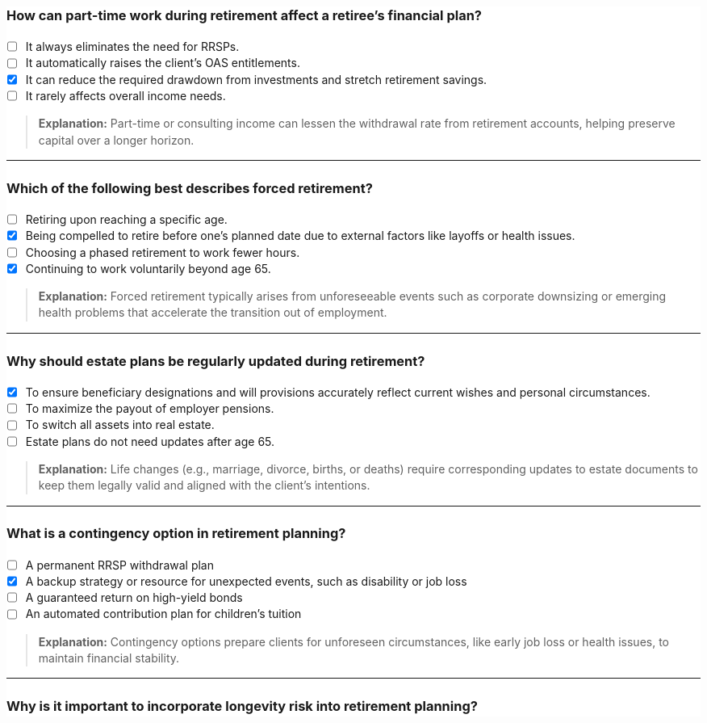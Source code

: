 ### How can part-time work during retirement affect a retiree’s financial plan?

- [ ] It always eliminates the need for RRSPs.  
- [ ] It automatically raises the client’s OAS entitlements.  
- [x] It can reduce the required drawdown from investments and stretch retirement savings.  
- [ ] It rarely affects overall income needs.

> **Explanation:** Part-time or consulting income can lessen the withdrawal rate from retirement accounts, helping preserve capital over a longer horizon.

---

### Which of the following best describes forced retirement?

- [ ] Retiring upon reaching a specific age.  
- [x] Being compelled to retire before one’s planned date due to external factors like layoffs or health issues.  
- [ ] Choosing a phased retirement to work fewer hours.  
- [x] Continuing to work voluntarily beyond age 65.

> **Explanation:** Forced retirement typically arises from unforeseeable events such as corporate downsizing or emerging health problems that accelerate the transition out of employment.

---

### Why should estate plans be regularly updated during retirement?

- [x] To ensure beneficiary designations and will provisions accurately reflect current wishes and personal circumstances.  
- [ ] To maximize the payout of employer pensions.  
- [ ] To switch all assets into real estate.  
- [ ] Estate plans do not need updates after age 65.

> **Explanation:** Life changes (e.g., marriage, divorce, births, or deaths) require corresponding updates to estate documents to keep them legally valid and aligned with the client’s intentions.

---

### What is a contingency option in retirement planning?

- [ ] A permanent RRSP withdrawal plan  
- [x] A backup strategy or resource for unexpected events, such as disability or job loss  
- [ ] A guaranteed return on high-yield bonds  
- [ ] An automated contribution plan for children’s tuition

> **Explanation:** Contingency options prepare clients for unforeseen circumstances, like early job loss or health issues, to maintain financial stability.

---

### Why is it important to incorporate longevity risk into retirement planning?
